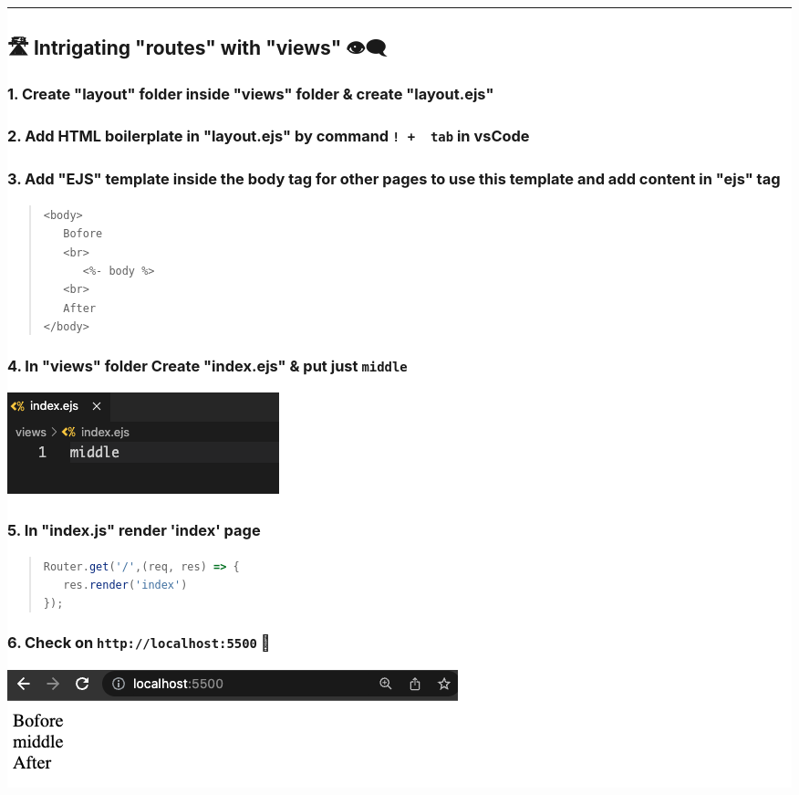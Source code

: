 ***

## 🛣 Intrigating "routes" with "views" 👁‍🗨

### 1. Create "layout" folder inside "views" folder & create "layout.ejs"
### 2. Add HTML boilerplate in "layout.ejs" by command `! +  tab` in vsCode

### 3. Add "EJS" template inside the body tag for other pages to use this template and add content in "ejs" tag 
>```ejs
><body>
>    Bofore
>    <br>
>       <%- body %>
>    <br>
>    After  
></body>
>```

### 4. In "views" folder Create "index.ejs" & put just `middle ` 
![Alt text](notepics/Screen%20Shot%202022-11-16%20at%2023.35.45.png)


### 5. In "index.js" render 'index' page
>```js
> Router.get('/',(req, res) => {
>    res.render('index')
>});
>```


### 6. Check on `http://localhost:5500` 👏

![Alt text](notepics/Screen%20Shot%202022-11-16%20at%2023.34.45.png)
